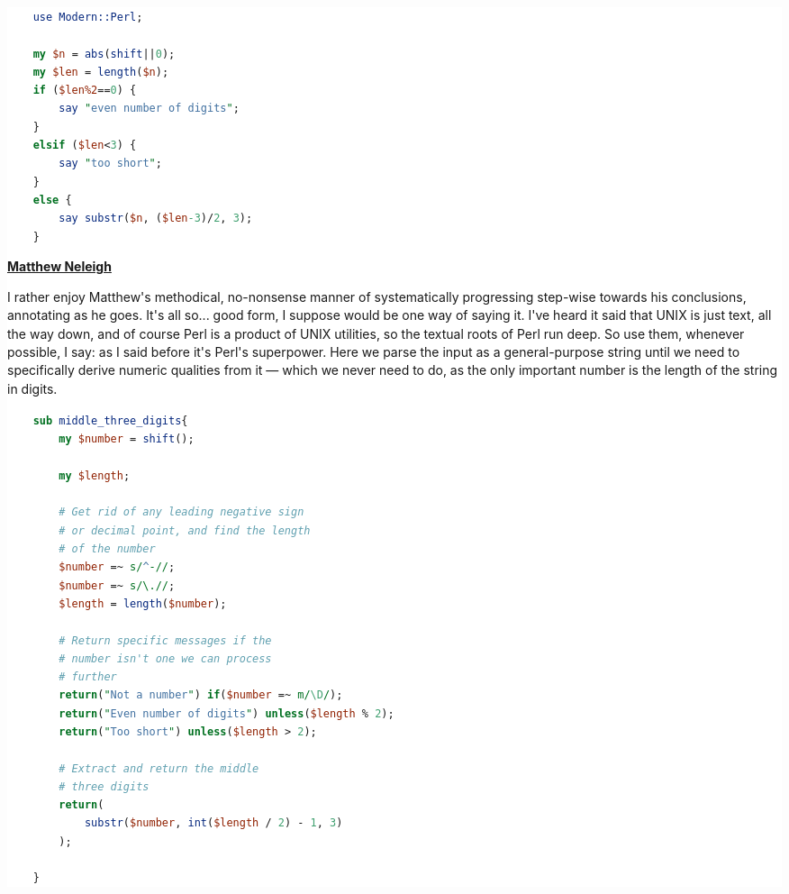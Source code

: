```perl
    use Modern::Perl;

    my $n = abs(shift||0);
    my $len = length($n);
    if ($len%2==0) {
        say "even number of digits";
    }
    elsif ($len<3) {
        say "too short";
    }
    else {
        say substr($n, ($len-3)/2, 3);
    }
```

[**Matthew Neleigh**](https://github.com/manwar/perlweeklychallenge-club/blob/master/challenge-135/mattneleigh/perl/ch-1.pl)

 I rather enjoy Matthew's methodical, no-nonsense manner of systematically progressing step-wise towards his conclusions, annotating as he goes. It's all so... good form, I suppose would be one way of saying it. I've heard it said that UNIX is just text, all the way down, and of course Perl is a product of UNIX utilities, so the textual roots of Perl run deep. So use them, whenever possible, I say: as I said before it's Perl's superpower. Here we parse the input as a general-purpose string until we need to specifically derive numeric qualities from it — which we never need to do, as the only important number is the length of the string in digits.

```perl
    sub middle_three_digits{
        my $number = shift();

        my $length;

        # Get rid of any leading negative sign
        # or decimal point, and find the length
        # of the number
        $number =~ s/^-//;
        $number =~ s/\.//;
        $length = length($number);

        # Return specific messages if the
        # number isn't one we can process
        # further
        return("Not a number") if($number =~ m/\D/);
        return("Even number of digits") unless($length % 2);
        return("Too short") unless($length > 2);

        # Extract and return the middle
        # three digits
        return(
            substr($number, int($length / 2) - 1, 3)
        );

    }
```
